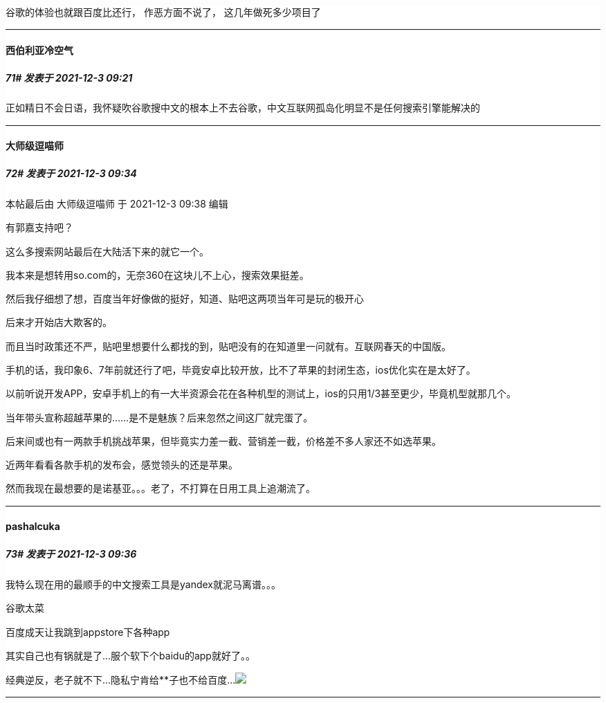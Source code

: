 谷歌的体验也就跟百度比还行，
作恶方面不说了，
这几年做死多少项目了

*****

####  西伯利亚冷空气  
##### 71#       发表于 2021-12-3 09:21

正如精日不会日语，我怀疑吹谷歌搜中文的根本上不去谷歌，中文互联网孤岛化明显不是任何搜索引擎能解决的



*****

####  大师级逗喵师  
##### 72#       发表于 2021-12-3 09:34

 本帖最后由 大师级逗喵师 于 2021-12-3 09:38 编辑 

有郭嘉支持吧？

这么多搜索网站最后在大陆活下来的就它一个。

我本来是想转用so.com的，无奈360在这块儿不上心，搜索效果挺差。

然后我仔细想了想，百度当年好像做的挺好，知道、贴吧这两项当年可是玩的极开心

后来才开始店大欺客的。

而且当时政策还不严，贴吧里想要什么都找的到，贴吧没有的在知道里一问就有。互联网春天的中国版。

手机的话，我印象6、7年前就还行了吧，毕竟安卓比较开放，比不了苹果的封闭生态，ios优化实在是太好了。

以前听说开发APP，安卓手机上的有一大半资源会花在各种机型的测试上，ios的只用1/3甚至更少，毕竟机型就那几个。

当年带头宣称超越苹果的……是不是魅族？后来忽然之间这厂就完蛋了。

后来间或也有一两款手机挑战苹果，但毕竟实力差一截、营销差一截，价格差不多人家还不如选苹果。

近两年看看各款手机的发布会，感觉领头的还是苹果。

然而我现在最想要的是诺基亚。。。老了，不打算在日用工具上追潮流了。

*****

####  pashalcuka  
##### 73#       发表于 2021-12-3 09:36

我特么现在用的最顺手的中文搜索工具是yandex就泥马离谱。。。

谷歌太菜

百度成天让我跳到appstore下各种app

其实自己也有锅就是了...服个软下个baidu的app就好了。。

经典逆反，老子就不下...隐私宁肯给**子也不给百度...<img src="https://static.saraba1st.com/image/smiley/face2017/068.png" referrerpolicy="no-referrer">

*****
